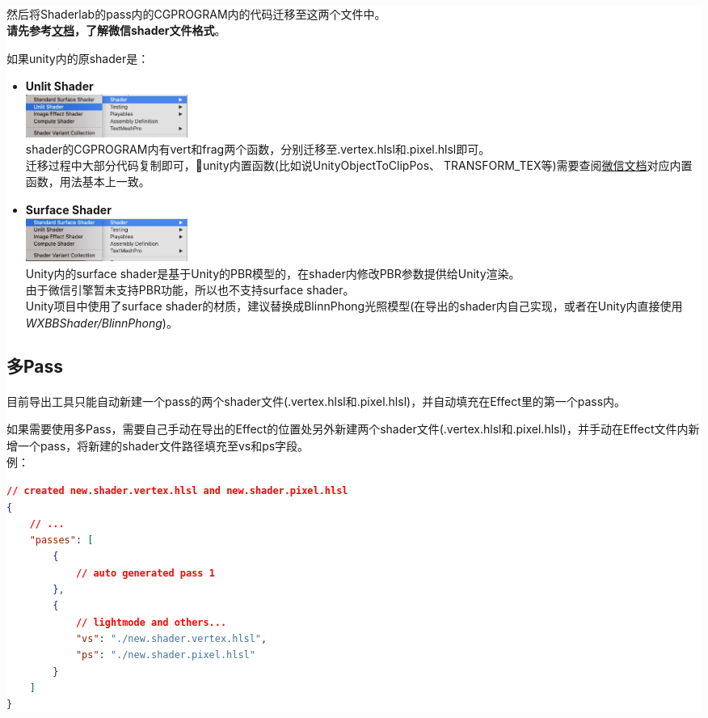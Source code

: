 然后将Shaderlab的pass内的CGPROGRAM内的代码迁移至这两个文件中。  
**请先参考[文档](https://developers.weixin.qq.com/minigame/dev/game-engine/render/shading/shader.html)，了解微信shader文件格式**。

如果unity内的原shader是：

+ **Unlit Shader**  
  <img src="./image/unlit_shader.png" width="200">  
  shader的CGPROGRAM内有vert和frag两个函数，分别迁移至.vertex.hlsl和.pixel.hlsl即可。  
  迁移过程中大部分代码复制即可，unity内置函数(比如说UnityObjectToClipPos、 TRANSFORM_TEX等)需要查阅[微信文档](https://developers.weixin.qq.com/minigame/dev/game-engine/render/shading/shader.html#%E4%BD%BF%E7%94%A8include)对应内置函数，用法基本上一致。

+ **Surface Shader**  
  <img src="./image/surface_shader.png" width="200">  
  Unity内的surface shader是基于Unity的PBR模型的，在shader内修改PBR参数提供给Unity渲染。  
  由于微信引擎暂未支持PBR功能，所以也不支持surface shader。  
  Unity项目中使用了surface shader的材质，建议替换成BlinnPhong光照模型(在导出的shader内自己实现，或者在Unity内直接使用*WXBBShader/BlinnPhong*)。

## 多Pass
目前导出工具只能自动新建一个pass的两个shader文件(.vertex.hlsl和.pixel.hlsl)，并自动填充在Effect里的第一个pass内。

如果需要使用多Pass，需要自己手动在导出的Effect的位置处另外新建两个shader文件(.vertex.hlsl和.pixel.hlsl)，并手动在Effect文件内新增一个pass，将新建的shader文件路径填充至vs和ps字段。  
例：  
```json
// created new.shader.vertex.hlsl and new.shader.pixel.hlsl
{
    // ...
    "passes": [
        {
            // auto generated pass 1
        },
        {
            // lightmode and others...
            "vs": "./new.shader.vertex.hlsl",
            "ps": "./new.shader.pixel.hlsl"
        }
    ]
}
```